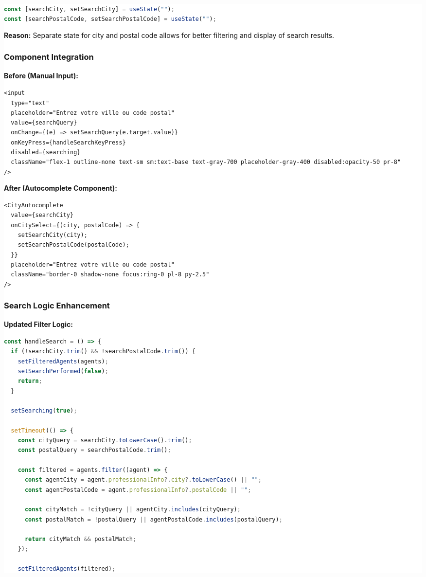 ```typescript
const [searchCity, setSearchCity] = useState("");
const [searchPostalCode, setSearchPostalCode] = useState("");
```

**Reason:** Separate state for city and postal code allows for better filtering and display of search results.

### Component Integration

**Before (Manual Input):**

```tsx
<input
  type="text"
  placeholder="Entrez votre ville ou code postal"
  value={searchQuery}
  onChange={(e) => setSearchQuery(e.target.value)}
  onKeyPress={handleSearchKeyPress}
  disabled={searching}
  className="flex-1 outline-none text-sm sm:text-base text-gray-700 placeholder-gray-400 disabled:opacity-50 pr-8"
/>
```

**After (Autocomplete Component):**

```tsx
<CityAutocomplete
  value={searchCity}
  onCitySelect={(city, postalCode) => {
    setSearchCity(city);
    setSearchPostalCode(postalCode);
  }}
  placeholder="Entrez votre ville ou code postal"
  className="border-0 shadow-none focus:ring-0 pl-8 py-2.5"
/>
```

### Search Logic Enhancement

**Updated Filter Logic:**

```typescript
const handleSearch = () => {
  if (!searchCity.trim() && !searchPostalCode.trim()) {
    setFilteredAgents(agents);
    setSearchPerformed(false);
    return;
  }

  setSearching(true);

  setTimeout(() => {
    const cityQuery = searchCity.toLowerCase().trim();
    const postalQuery = searchPostalCode.trim();

    const filtered = agents.filter((agent) => {
      const agentCity = agent.professionalInfo?.city?.toLowerCase() || "";
      const agentPostalCode = agent.professionalInfo?.postalCode || "";

      const cityMatch = !cityQuery || agentCity.includes(cityQuery);
      const postalMatch = !postalQuery || agentPostalCode.includes(postalQuery);

      return cityMatch && postalMatch;
    });

    setFilteredAgents(filtered);
```